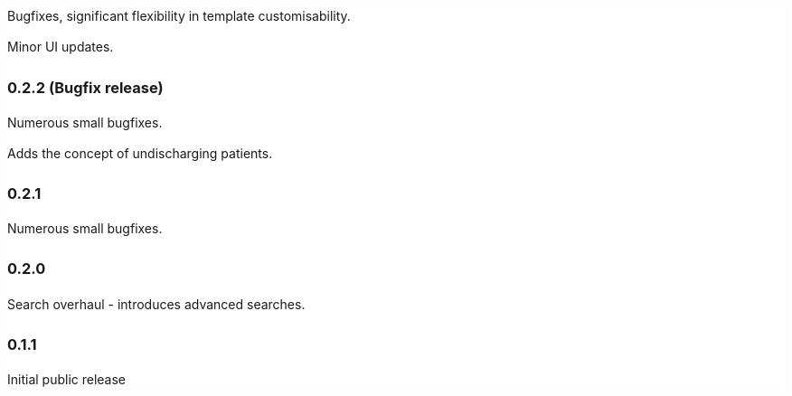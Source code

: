 Bugfixes, significant flexibility in template customisability.

Minor UI updates.

### 0.2.2 (Bugfix release)

Numerous small bugfixes.

Adds the concept of undischarging patients.

### 0.2.1

Numerous small bugfixes.


### 0.2.0

Search overhaul - introduces advanced searches.

### 0.1.1

Initial public release
